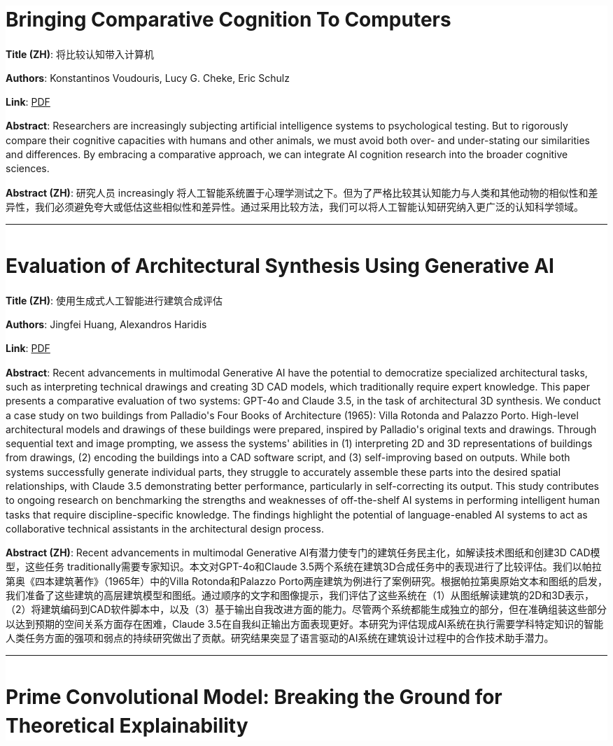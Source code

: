 # Bringing Comparative Cognition To Computers 

**Title (ZH)**: 将比较认知带入计算机 

**Authors**: Konstantinos Voudouris, Lucy G. Cheke, Eric Schulz  

**Link**: [PDF](https://arxiv.org/pdf/2503.02882)  

**Abstract**: Researchers are increasingly subjecting artificial intelligence systems to psychological testing. But to rigorously compare their cognitive capacities with humans and other animals, we must avoid both over- and under-stating our similarities and differences. By embracing a comparative approach, we can integrate AI cognition research into the broader cognitive sciences. 

**Abstract (ZH)**: 研究人员 increasingly 将人工智能系统置于心理学测试之下。但为了严格比较其认知能力与人类和其他动物的相似性和差异性，我们必须避免夸大或低估这些相似性和差异性。通过采用比较方法，我们可以将人工智能认知研究纳入更广泛的认知科学领域。 

---
# Evaluation of Architectural Synthesis Using Generative AI 

**Title (ZH)**: 使用生成式人工智能进行建筑合成评估 

**Authors**: Jingfei Huang, Alexandros Haridis  

**Link**: [PDF](https://arxiv.org/pdf/2503.02861)  

**Abstract**: Recent advancements in multimodal Generative AI have the potential to democratize specialized architectural tasks, such as interpreting technical drawings and creating 3D CAD models, which traditionally require expert knowledge. This paper presents a comparative evaluation of two systems: GPT-4o and Claude 3.5, in the task of architectural 3D synthesis. We conduct a case study on two buildings from Palladio's Four Books of Architecture (1965): Villa Rotonda and Palazzo Porto. High-level architectural models and drawings of these buildings were prepared, inspired by Palladio's original texts and drawings. Through sequential text and image prompting, we assess the systems' abilities in (1) interpreting 2D and 3D representations of buildings from drawings, (2) encoding the buildings into a CAD software script, and (3) self-improving based on outputs. While both systems successfully generate individual parts, they struggle to accurately assemble these parts into the desired spatial relationships, with Claude 3.5 demonstrating better performance, particularly in self-correcting its output. This study contributes to ongoing research on benchmarking the strengths and weaknesses of off-the-shelf AI systems in performing intelligent human tasks that require discipline-specific knowledge. The findings highlight the potential of language-enabled AI systems to act as collaborative technical assistants in the architectural design process. 

**Abstract (ZH)**: Recent advancements in multimodal Generative AI有潜力使专门的建筑任务民主化，如解读技术图纸和创建3D CAD模型，这些任务 traditionally需要专家知识。本文对GPT-4o和Claude 3.5两个系统在建筑3D合成任务中的表现进行了比较评估。我们以帕拉第奥《四本建筑著作》（1965年）中的Villa Rotonda和Palazzo Porto两座建筑为例进行了案例研究。根据帕拉第奥原始文本和图纸的启发，我们准备了这些建筑的高层建筑模型和图纸。通过顺序的文字和图像提示，我们评估了这些系统在（1）从图纸解读建筑的2D和3D表示，（2）将建筑编码到CAD软件脚本中，以及（3）基于输出自我改进方面的能力。尽管两个系统都能生成独立的部分，但在准确组装这些部分以达到预期的空间关系方面存在困难，Claude 3.5在自我纠正输出方面表现更好。本研究为评估现成AI系统在执行需要学科特定知识的智能人类任务方面的强项和弱点的持续研究做出了贡献。研究结果突显了语言驱动的AI系统在建筑设计过程中的合作技术助手潜力。 

---
# Prime Convolutional Model: Breaking the Ground for Theoretical Explainability 
